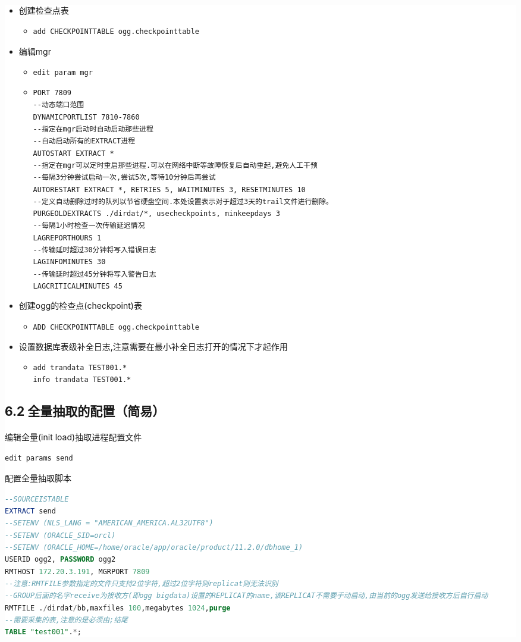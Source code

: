 - 创建检查点表

  - ```
    add CHECKPOINTTABLE ogg.checkpointtable
    ```

- 编辑mgr

  - ```
    edit param mgr
    ```

  - ```
    PORT 7809
    --动态端口范围
    DYNAMICPORTLIST 7810-7860
    --指定在mgr启动时自动启动那些进程
    --自动启动所有的EXTRACT进程
    AUTOSTART EXTRACT *
    --指定在mgr可以定时重启那些进程.可以在网络中断等故障恢复后自动重起,避免人工干预
    --每隔3分钟尝试启动一次,尝试5次,等待10分钟后再尝试
    AUTORESTART EXTRACT *, RETRIES 5, WAITMINUTES 3, RESETMINUTES 10
    --定义自动删除过时的队列以节省硬盘空间.本处设置表示对于超过3天的trail文件进行删除。
    PURGEOLDEXTRACTS ./dirdat/*, usecheckpoints, minkeepdays 3
    --每隔1小时检查一次传输延迟情况
    LAGREPORTHOURS 1
    --传输延时超过30分钟将写入错误日志
    LAGINFOMINUTES 30
    --传输延时超过45分钟将写入警告日志
    LAGCRITICALMINUTES 45
    ```

- 创建ogg的检查点(checkpoint)表

  - ```
    ADD CHECKPOINTTABLE ogg.checkpointtable
    ```

- 设置数据库表级补全日志,注意需要在最小补全日志打开的情况下才起作用

  - ```
    add trandata TEST001.*
    info trandata TEST001.*
    ```

## 6.2 全量抽取的配置（简易）

编辑全量(init load)抽取进程配置文件

```shell
edit params send
```

配置全量抽取脚本

```sql
--SOURCEISTABLE
EXTRACT send
--SETENV (NLS_LANG = "AMERICAN_AMERICA.AL32UTF8")
--SETENV (ORACLE_SID=orcl)
--SETENV (ORACLE_HOME=/home/oracle/app/oracle/product/11.2.0/dbhome_1)
USERID ogg2, PASSWORD ogg2
RMTHOST 172.20.3.191, MGRPORT 7809
--注意:RMTFILE参数指定的文件只支持2位字符,超过2位字符则replicat则无法识别
--GROUP后面的名字receive为接收方(即ogg bigdata)设置的REPLICAT的name,该REPLICAT不需要手动启动,由当前的ogg发送给接收方后自行启动
RMTFILE ./dirdat/bb,maxfiles 100,megabytes 1024,purge
--需要采集的表,注意的是必须由;结尾
TABLE "test001".*;
```
